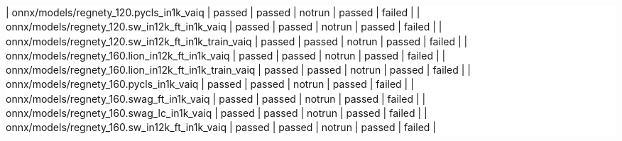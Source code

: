| onnx/models/regnety_120.pycls_in1k_vaiq                            | passed      | passed        | notrun       | passed         | failed      |
| onnx/models/regnety_120.sw_in12k_ft_in1k_vaiq                      | passed      | passed        | notrun       | passed         | failed      |
| onnx/models/regnety_120.sw_in12k_ft_in1k_train_vaiq                | passed      | passed        | notrun       | passed         | failed      |
| onnx/models/regnety_160.lion_in12k_ft_in1k_vaiq                    | passed      | passed        | notrun       | passed         | failed      |
| onnx/models/regnety_160.lion_in12k_ft_in1k_train_vaiq              | passed      | passed        | notrun       | passed         | failed      |
| onnx/models/regnety_160.pycls_in1k_vaiq                            | passed      | passed        | notrun       | passed         | failed      |
| onnx/models/regnety_160.swag_ft_in1k_vaiq                          | passed      | passed        | notrun       | passed         | failed      |
| onnx/models/regnety_160.swag_lc_in1k_vaiq                          | passed      | passed        | notrun       | passed         | failed      |
| onnx/models/regnety_160.sw_in12k_ft_in1k_vaiq                      | passed      | passed        | notrun       | passed         | failed      |

